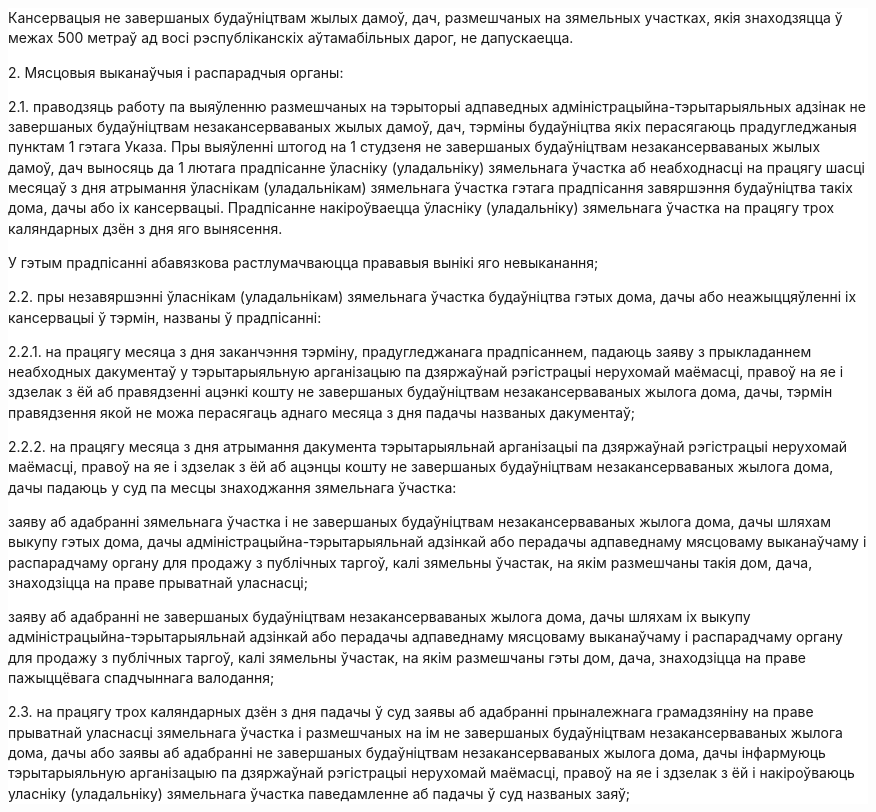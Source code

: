 Кансервацыя не завершаных будаўніцтвам жылых дамоў, дач, размешчаных на
зямельных участках, якія знаходзяцца ў межах 500 метраў ад восі
рэспубліканскіх аўтамабільных дарог, не дапускаецца.

2\. Мясцовыя выканаўчыя і распарадчыя органы:

2.1. праводзяць работу па выяўленню размешчаных на тэрыторыі адпаведных
адміністрацыйна-тэрытарыяльных адзінак не завершаных будаўніцтвам
незакансерваваных жылых дамоў, дач, тэрміны будаўніцтва якіх
перасягаюць прадугледжаныя пунктам 1 гэтага Указа. Пры выяўленні
штогод на 1 студзеня не завершаных будаўніцтвам незакансерваваных
жылых дамоў, дач выносяць да 1 лютага прадпісанне ўласніку
(уладальніку) зямельнага ўчастка аб неабходнасці на працягу
шасці месяцаў з дня атрымання ўласнікам (уладальнікам) зямельнага
ўчастка гэтага прадпісання завяршэння будаўніцтва такіх дома, дачы або
іх кансервацыі. Прадпісанне накіроўваецца ўласніку (уладальніку)
зямельнага ўчастка на працягу трох каляндарных дзён з дня яго
вынясення.

У гэтым прадпісанні абавязкова растлумачваюцца прававыя вынікі яго
невыканання;

2.2. пры незавяршэнні ўласнікам (уладальнікам) зямельнага ўчастка
будаўніцтва гэтых дома, дачы або неажыццяўленні іх кансервацыі ў
тэрмін, названы ў прадпісанні:

2.2.1. на працягу месяца з дня заканчэння тэрміну, прадугледжанага
прадпісаннем, падаюць заяву з прыкладаннем неабходных дакументаў у
тэрытарыяльную арганізацыю па дзяржаўнай рэгістрацыі нерухомай маёмасці,
правоў на яе і здзелак з ёй аб правядзенні ацэнкі кошту не завершаных
будаўніцтвам незакансерваваных жылога дома, дачы, тэрмін правядзення
якой не можа перасягаць аднаго месяца з дня падачы названых дакументаў;

2.2.2. на працягу месяца з дня атрымання дакумента тэрытарыяльнай
арганізацыі па дзяржаўнай рэгістрацыі нерухомай маёмасці, правоў
на яе і здзелак з ёй аб ацэнцы кошту не завершаных будаўніцтвам
незакансерваваных жылога дома, дачы падаюць у суд па месцы
знаходжання зямельнага ўчастка:

заяву аб адабранні зямельнага ўчастка і не завершаных будаўніцтвам
незакансерваваных жылога дома, дачы шляхам выкупу гэтых дома, дачы
адміністрацыйна-тэрытарыяльнай адзінкай або перадачы адпаведнаму
мясцоваму выканаўчаму і распарадчаму органу для продажу з
публічных таргоў, калі зямельны ўчастак, на якім размешчаны такія
дом, дача, знаходзіцца на праве прыватнай уласнасці;

заяву аб адабранні не завершаных будаўніцтвам незакансерваваных жылога
дома, дачы шляхам іх выкупу адміністрацыйна-тэрытарыяльнай адзінкай
або перадачы адпаведнаму мясцоваму выканаўчаму і распарадчаму органу
для продажу з публічных таргоў, калі зямельны ўчастак, на якім
размешчаны гэты дом, дача, знаходзіцца на праве пажыццёвага
спадчыннага валодання;

2.3. на працягу трох каляндарных дзён з дня падачы ў суд заявы аб
адабранні прыналежнага грамадзяніну на праве прыватнай уласнасці
зямельнага ўчастка і размешчаных на ім не завершаных будаўніцтвам
незакансерваваных жылога дома, дачы або заявы аб адабранні не
завершаных будаўніцтвам незакансерваваных жылога дома, дачы
інфармуюць тэрытарыяльную арганізацыю па дзяржаўнай рэгістрацыі
нерухомай маёмасці, правоў на яе і здзелак з ёй і накіроўваюць уласніку
(уладальніку) зямельнага ўчастка паведамленне аб падачы ў суд названых
заяў;
